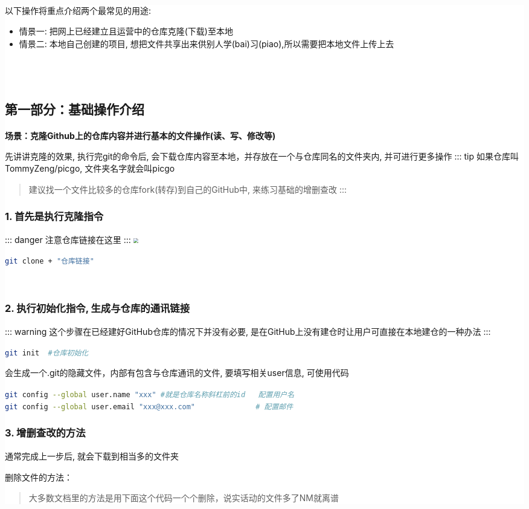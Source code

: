 以下操作将重点介绍两个最常见的用途:

- 情景一: 把网上已经建立且运营中的仓库克隆(下载)至本地
- 情景二: 本地自己创建的项目, 想把文件共享出来供别人学(bai)习(piao),所以需要把本地文件上传上去



<br><br>



## 第一部分：基础操作介绍

**场景：克隆Github上的仓库内容并进行基本的文件操作(读、写、修改等)**

先讲讲克隆的效果, 执行完git的命令后, 会下载仓库内容至本地，并存放在一个与仓库同名的文件夹内, 并可进行更多操作
::: tip 
如果仓库叫TommyZeng/picgo, 文件夹名字就会叫picgo
> 建议找一个文件比较多的仓库fork(转存)到自己的GitHub中, 来练习基础的增删查改
:::

### 1. 首先是执行克隆指令
::: danger
注意仓库链接在这里
:::
<img src="https://gcore.jsdelivr.net/gh/TommyZeng777/picgo/img/202204020845002.png" style="zoom: 50%;"/>

```bash
git clone + "仓库链接"
```

<br>

### 2. 执行初始化指令, 生成与仓库的通讯链接
::: warning
这个步骤在已经建好GitHub仓库的情况下并没有必要, 是在GitHub上没有建仓时让用户可直接在本地建仓的一种办法
:::
```bash
git init  #仓库初始化

```
会生成一个.git的隐藏文件，内部有包含与仓库通讯的文件, 要填写相关user信息, 可使用代码
```bash
git config --global user.name "xxx" #就是仓库名称斜杠前的id   配置用户名
git config --global user.email "xxx@xxx.com"              # 配置邮件
```




### 3. 增删查改的方法
通常完成上一步后, 就会下载到相当多的文件夹

删除文件的方法：

>大多数文档里的方法是用下面这个代码一个个删除，说实话动的文件多了NM就离谱

